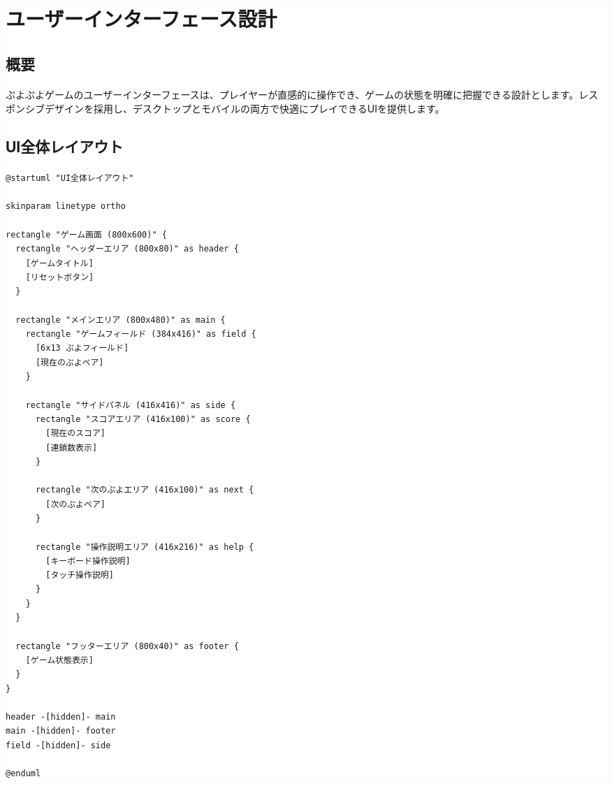 # ユーザーインターフェース設計

## 概要

ぷよぷよゲームのユーザーインターフェースは、プレイヤーが直感的に操作でき、ゲームの状態を明確に把握できる設計とします。レスポンシブデザインを採用し、デスクトップとモバイルの両方で快適にプレイできるUIを提供します。

## UI全体レイアウト

```plantuml
@startuml "UI全体レイアウト"

skinparam linetype ortho

rectangle "ゲーム画面 (800x600)" {
  rectangle "ヘッダーエリア (800x80)" as header {
    [ゲームタイトル]
    [リセットボタン]
  }
  
  rectangle "メインエリア (800x480)" as main {
    rectangle "ゲームフィールド (384x416)" as field {
      [6x13 ぷよフィールド]
      [現在のぷよペア]
    }
    
    rectangle "サイドパネル (416x416)" as side {
      rectangle "スコアエリア (416x100)" as score {
        [現在のスコア]
        [連鎖数表示]
      }
      
      rectangle "次のぷよエリア (416x100)" as next {
        [次のぷよペア]
      }
      
      rectangle "操作説明エリア (416x216)" as help {
        [キーボード操作説明]
        [タッチ操作説明]
      }
    }
  }
  
  rectangle "フッターエリア (800x40)" as footer {
    [ゲーム状態表示]
  }
}

header -[hidden]- main
main -[hidden]- footer
field -[hidden]- side

@enduml
```
